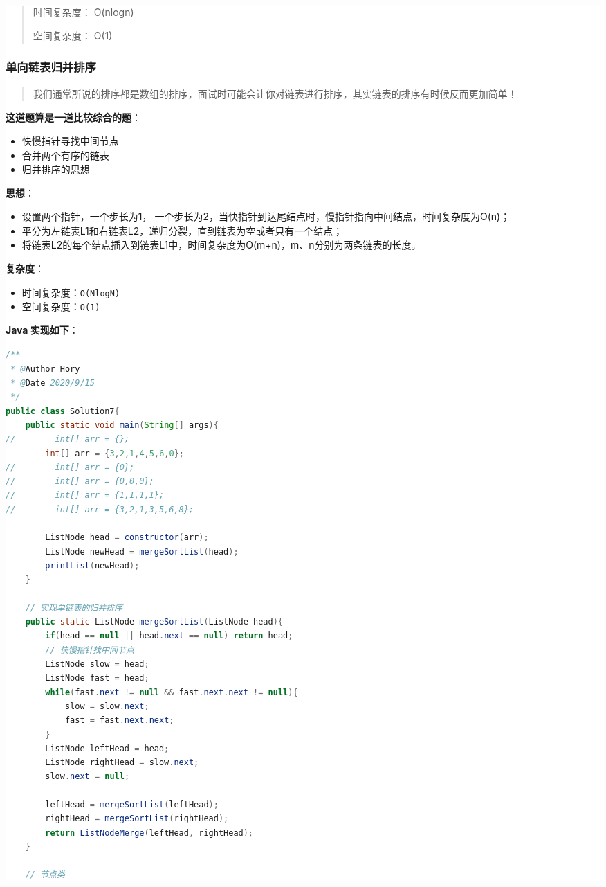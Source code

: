 > 时间复杂度： O(nlogn)
>
> 空间复杂度： O(1)



### 单向链表归并排序

> 我们通常所说的排序都是数组的排序，面试时可能会让你对链表进行排序，其实链表的排序有时候反而更加简单！

**这道题算是一道比较综合的题**：

- 快慢指针寻找中间节点
- 合并两个有序的链表
- 归并排序的思想

**思想**：

- 设置两个指针，一个步长为1， 一个步长为2，当快指针到达尾结点时，慢指针指向中间结点，时间复杂度为O(n)；
- 平分为左链表L1和右链表L2，递归分裂，直到链表为空或者只有一个结点；
- 将链表L2的每个结点插入到链表L1中，时间复杂度为O(m+n)，m、n分别为两条链表的长度。

**复杂度**：

+ 时间复杂度：`O(NlogN)`
+ 空间复杂度：`O(1)`

**Java 实现如下**：

```java
/**
 * @Author Hory
 * @Date 2020/9/15
 */
public class Solution7{
    public static void main(String[] args){
//        int[] arr = {};
        int[] arr = {3,2,1,4,5,6,0};
//        int[] arr = {0};
//        int[] arr = {0,0,0};
//        int[] arr = {1,1,1,1};
//        int[] arr = {3,2,1,3,5,6,8};

        ListNode head = constructor(arr);
        ListNode newHead = mergeSortList(head);
        printList(newHead);
    }

    // 实现单链表的归并排序
    public static ListNode mergeSortList(ListNode head){
        if(head == null || head.next == null) return head;
        // 快慢指针找中间节点
        ListNode slow = head;
        ListNode fast = head;
        while(fast.next != null && fast.next.next != null){
            slow = slow.next;
            fast = fast.next.next;
        }
        ListNode leftHead = head;
        ListNode rightHead = slow.next;
        slow.next = null;

        leftHead = mergeSortList(leftHead);
        rightHead = mergeSortList(rightHead);
        return ListNodeMerge(leftHead, rightHead);
    }

  	// 节点类
```